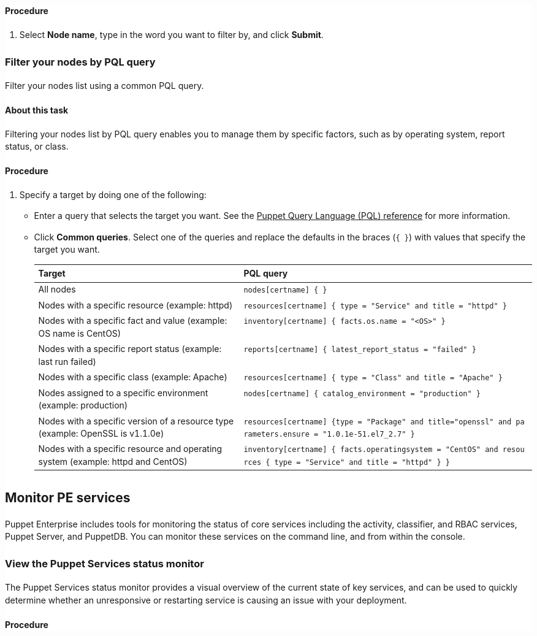 #### Procedure

1.  Select **Node name**, type in the word you want to filter by, and click **Submit**.


### Filter your nodes by PQL query

Filter your nodes list using a common PQL query.

#### About this task

Filtering your nodes list by PQL query enables you to manage them by specific factors, such as by operating system, report status, or class.

#### Procedure

1.  Specify a target by doing one of the following:

    -   Enter a query that selects the target you want. See the [Puppet Query Language \(PQL\) reference](https://puppet.com/docs/puppetdb/latest/api/query/v4/pql.html) for more information.
    -   Click **Common queries**. Select one of the queries and replace the defaults in the braces \(`{ }`\) with values that specify the target you want.

        |Target|PQL query|
        |------|---------|
        |All nodes|`nodes[certname] { }`|
        |Nodes with a specific resource \(example: httpd\)|`resources[certname] { type = "Service" and title = "httpd" }`|
        |Nodes with a specific fact and value \(example: OS name is CentOS\)|`inventory[certname] { facts.os.name = "<OS>" }`|
        |Nodes with a specific report status \(example: last run failed\)|`reports[certname] { latest_report_status = "failed" }`|
        |Nodes with a specific class \(example: Apache\)|`resources[certname] { type = "Class" and title = "Apache" }`|
        |Nodes assigned to a specific environment \(example: production\)|`nodes[certname] { catalog_environment = "production" }`|
        |Nodes with a specific version of a resource type \(example: OpenSSL is v1.1.0e\)|`resources[certname] {type = "Package" and title="openssl" and parameters.ensure = "1.0.1e-51.el7_2.7" }`|
        |Nodes with a specific resource and operating system \(example: httpd and CentOS\)|`inventory[certname] { facts.operatingsystem = "CentOS" and resources { type = "Service" and title = "httpd" } }`|


## Monitor PE services

Puppet Enterprise includes tools for monitoring the status of core services including the activity, classifier, and RBAC services, Puppet Server, and PuppetDB. You can monitor these services on the command line, and from within the console.

### View the Puppet Services status monitor

The Puppet Services status monitor provides a visual overview of the current state of key services, and can be used to quickly determine whether an unresponsive or restarting service is causing an issue with your deployment.

#### Procedure
